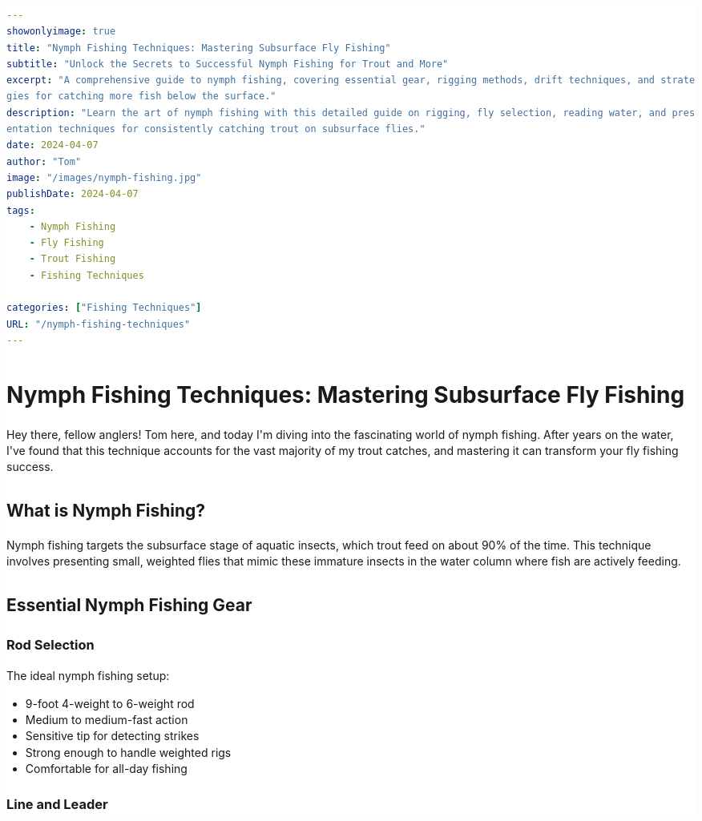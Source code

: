 ```yaml
---
showonlyimage: true
title: "Nymph Fishing Techniques: Mastering Subsurface Fly Fishing"
subtitle: "Unlock the Secrets to Successful Nymph Fishing for Trout and More"
excerpt: "A comprehensive guide to nymph fishing, covering essential gear, rigging methods, drift techniques, and strategies for catching more fish below the surface."
description: "Learn the art of nymph fishing with this detailed guide on rigging, fly selection, reading water, and presentation techniques for consistently catching trout on subsurface flies."
date: 2024-04-07
author: "Tom"
image: "/images/nymph-fishing.jpg"
publishDate: 2024-04-07
tags:
    - Nymph Fishing
    - Fly Fishing
    - Trout Fishing
    - Fishing Techniques

categories: ["Fishing Techniques"]
URL: "/nymph-fishing-techniques"
---
```


# Nymph Fishing Techniques: Mastering Subsurface Fly Fishing

Hey there, fellow anglers! Tom here, and today I'm diving into the fascinating world of nymph fishing. After years on the water, I've found that this technique accounts for the vast majority of my trout catches, and mastering it can transform your fly fishing success.

## What is Nymph Fishing?

Nymph fishing targets the subsurface stage of aquatic insects, which trout feed on about 90% of the time. This technique involves presenting small, weighted flies that mimic these immature insects in the water column where fish are actively feeding.

## Essential Nymph Fishing Gear

### Rod Selection

The ideal nymph fishing setup:
- 9-foot 4-weight to 6-weight rod
- Medium to medium-fast action
- Sensitive tip for detecting strikes
- Strong enough to handle weighted rigs
- Comfortable for all-day fishing

### Line and Leader
